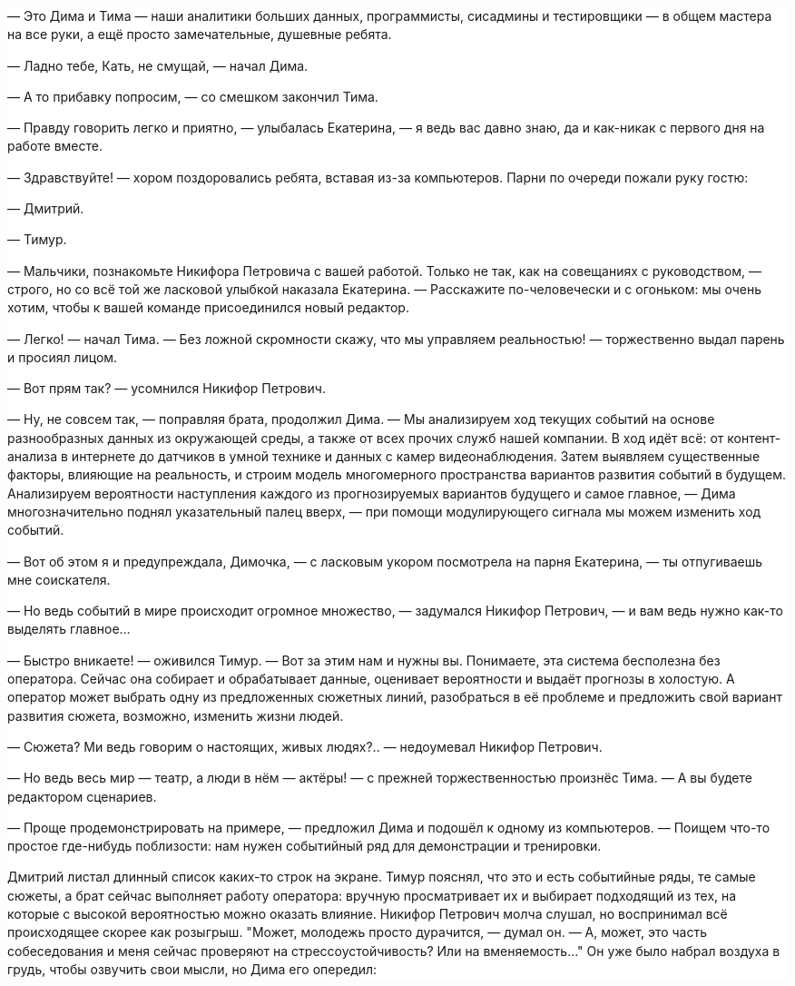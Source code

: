 — Это Дима и Тима — наши аналитики больших данных, программисты, сисадмины и тестировщики — в общем мастера на все руки, а ещё просто замечательные, душевные ребята.  

— Ладно тебе, Кать, не смущай, — начал Дима.

— А то прибавку попросим, — со смешком закончил Тима.

— Правду говорить легко и приятно, — улыбалась Екатерина, — я ведь вас давно знаю, да и как-никак с первого дня на работе вместе.

— Здравствуйте! — хором поздоровались ребята, вставая из-за компьютеров. Парни по очереди пожали руку гостю:  

— Дмитрий.  

— Тимур.  

— Мальчики, познакомьте Никифора Петровича с вашей работой. Только не так, как на совещаниях с руководством, — строго, но со всё той же ласковой улыбкой наказала Екатерина. — Расскажите по-человечески и с огоньком: мы очень хотим, чтобы к вашей команде присоединился новый редактор.  

— Легко! — начал Тима. — Без ложной скромности скажу, что мы управляем реальностью! — торжественно выдал парень и просиял лицом.

— Вот прям так? — усомнился Никифор Петрович.

— Ну, не совсем так, — поправляя брата, продолжил Дима. — Мы анализируем ход текущих событий на основе разнообразных данных из окружающей среды, а также от всех прочих служб нашей компании. В ход идёт всё: от контент-анализа в интернете до датчиков в умной технике и данных с камер видеонаблюдения. Затем выявляем существенные факторы, влияющие на реальность, и строим модель многомерного пространства вариантов развития событий в будущем. Анализируем вероятности наступления каждого из прогнозируемых вариантов будущего и самое главное, — Дима многозначительно поднял указательный палец вверх, — при помощи модулирующего сигнала мы можем изменить ход событий.

— Вот об этом я и предупреждала, Димочка, — с ласковым укором посмотрела на парня Екатерина, — ты отпугиваешь мне соискателя.  

— Но ведь событий в мире происходит огромное множество, — задумался Никифор Петрович, — и вам ведь нужно как-то выделять главное…  

— Быстро вникаете! — оживился Тимур. — Вот за этим нам и нужны вы. Понимаете, эта система бесполезна без оператора. Сейчас она собирает и обрабатывает данные, оценивает вероятности и выдаёт прогнозы в холостую. А оператор может выбрать одну из предложенных сюжетных линий, разобраться в её проблеме и предложить свой вариант развития сюжета, возможно, изменить жизни людей.

— Сюжета? Ми ведь говорим о настоящих, живых людях?.. — недоумевал Никифор Петрович.

— Но ведь весь мир — театр, а люди в нём — актёры! — с прежней торжественностью произнёс Тима. — А вы будете редактором сценариев.

— Проще продемонстрировать на примере, — предложил Дима и подошёл к одному из компьютеров. — Поищем что-то простое где-нибудь поблизости: нам нужен событийный ряд для демонстрации и тренировки.

Дмитрий листал длинный список каких-то строк на экране. Тимур пояснял, что это и есть событийные ряды, те самые сюжеты, а брат сейчас выполняет работу оператора: вручную просматривает их и выбирает подходящий из тех, на которые с высокой вероятностью можно оказать влияние. Никифор Петрович молча слушал, но воспринимал всё происходящее скорее как розыгрыш. "Может, молодежь просто дурачится, — думал он. — А, может, это часть собеседования и меня сейчас проверяют на стрессоустойчивость? Или на вменяемость…" Он уже было набрал воздуха в грудь, чтобы озвучить свои мысли, но Дима его опередил:
